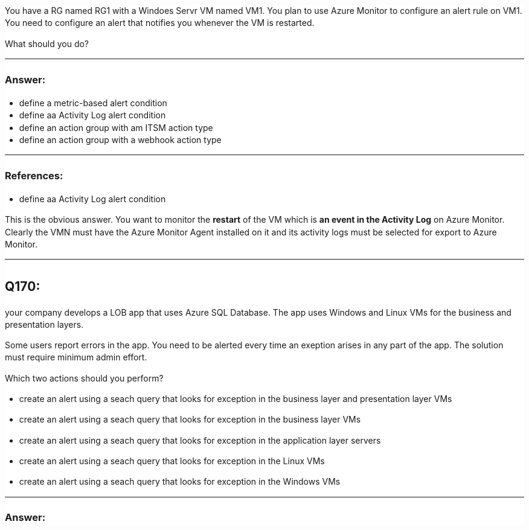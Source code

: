 You have a RG named RG1 with a Windoes Servr VM named VM1.
You plan to use Azure Monitor to configure an alert rule on VM1.
You need to configure an alert that notifies you whenever the VM is restarted.

What should you do?

---

### Answer:

- define a metric-based alert condition
- define aa Activity Log alert condition
- define an action group with am ITSM action type
- define an action group with a webhook action type


---

### References:
- define aa Activity Log alert condition

This is the obvious answer. You want to monitor the **restart**
of the VM which is **an event in the Activity Log** on Azure Monitor.
Clearly the VMN must have the Azure Monitor Agent installed on it and its activity logs must be selected for export to Azure Monitor.

---

## Q170:

your company develops a LOB app that uses Azure SQL Database.
The app uses Windows and Linux VMs for the business and presentation
layers.

Some users report errors in the app.
You need to be alerted every time an exeption arises in any part of the app.
The solution must require minimum admin effort.

Which two actions should you perform?


- create an alert using a seach query that looks for exception in the business layer and presentation layer VMs

- create an alert using a seach query that looks for exception in the business layer VMs

- create an alert using a seach query that looks for exception in the application layer servers

- create an alert using a seach query that looks for exception in the Linux VMs

- create an alert using a seach query that looks for exception in the Windows VMs



---

### Answer:
